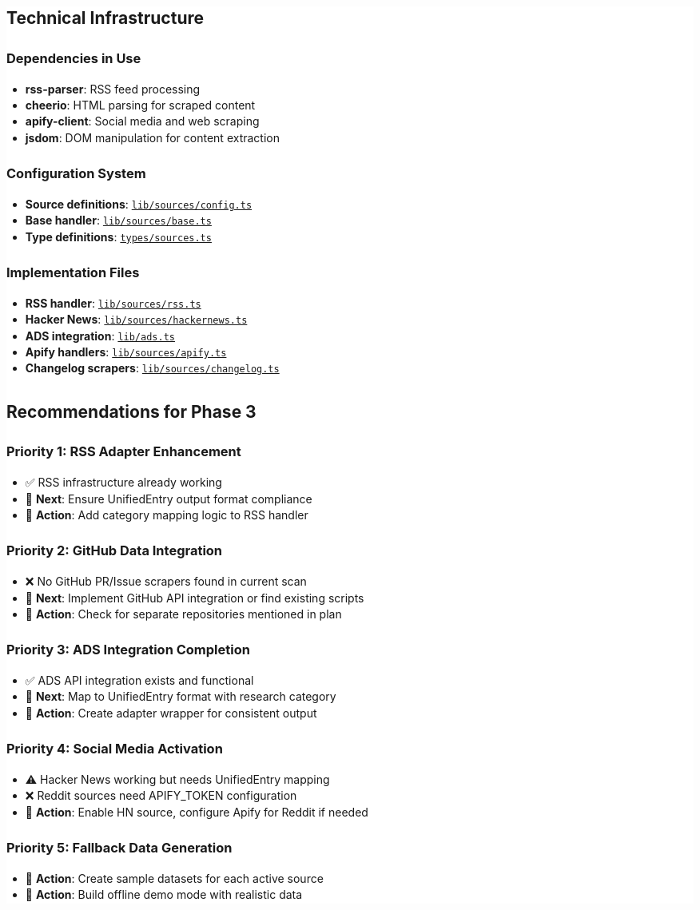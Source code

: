## Technical Infrastructure

### Dependencies in Use
- **rss-parser**: RSS feed processing
- **cheerio**: HTML parsing for scraped content
- **apify-client**: Social media and web scraping
- **jsdom**: DOM manipulation for content extraction

### Configuration System
- **Source definitions**: [`lib/sources/config.ts`](file:///Users/sjarmak/agent-vibes/lib/sources/config.ts)
- **Base handler**: [`lib/sources/base.ts`](file:///Users/sjarmak/agent-vibes/lib/sources/base.ts) 
- **Type definitions**: [`types/sources.ts`](file:///Users/sjarmak/agent-vibes/types/sources.ts)

### Implementation Files
- **RSS handler**: [`lib/sources/rss.ts`](file:///Users/sjarmak/agent-vibes/lib/sources/rss.ts)
- **Hacker News**: [`lib/sources/hackernews.ts`](file:///Users/sjarmak/agent-vibes/lib/sources/hackernews.ts)
- **ADS integration**: [`lib/ads.ts`](file:///Users/sjarmak/agent-vibes/lib/ads.ts)
- **Apify handlers**: [`lib/sources/apify.ts`](file:///Users/sjarmak/agent-vibes/lib/sources/apify.ts)
- **Changelog scrapers**: [`lib/sources/changelog.ts`](file:///Users/sjarmak/agent-vibes/lib/sources/changelog.ts)

## Recommendations for Phase 3

### Priority 1: RSS Adapter Enhancement
- ✅ RSS infrastructure already working
- 🎯 **Next**: Ensure UnifiedEntry output format compliance
- 🎯 **Action**: Add category mapping logic to RSS handler

### Priority 2: GitHub Data Integration  
- ❌ No GitHub PR/Issue scrapers found in current scan
- 🎯 **Next**: Implement GitHub API integration or find existing scripts
- 🎯 **Action**: Check for separate repositories mentioned in plan

### Priority 3: ADS Integration Completion
- ✅ ADS API integration exists and functional
- 🎯 **Next**: Map to UnifiedEntry format with research category
- 🎯 **Action**: Create adapter wrapper for consistent output

### Priority 4: Social Media Activation
- ⚠️ Hacker News working but needs UnifiedEntry mapping
- ❌ Reddit sources need APIFY_TOKEN configuration
- 🎯 **Action**: Enable HN source, configure Apify for Reddit if needed

### Priority 5: Fallback Data Generation
- 🎯 **Action**: Create sample datasets for each active source
- 🎯 **Action**: Build offline demo mode with realistic data
